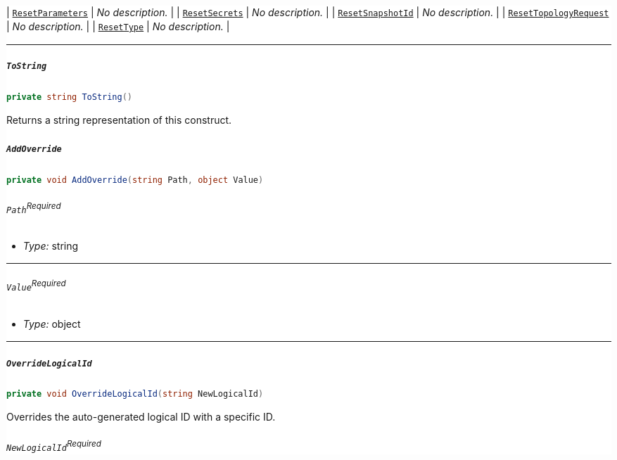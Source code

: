 | <code><a href="#@cdktf/provider-nomad.externalVolume.ExternalVolume.resetParameters">ResetParameters</a></code> | *No description.* |
| <code><a href="#@cdktf/provider-nomad.externalVolume.ExternalVolume.resetSecrets">ResetSecrets</a></code> | *No description.* |
| <code><a href="#@cdktf/provider-nomad.externalVolume.ExternalVolume.resetSnapshotId">ResetSnapshotId</a></code> | *No description.* |
| <code><a href="#@cdktf/provider-nomad.externalVolume.ExternalVolume.resetTopologyRequest">ResetTopologyRequest</a></code> | *No description.* |
| <code><a href="#@cdktf/provider-nomad.externalVolume.ExternalVolume.resetType">ResetType</a></code> | *No description.* |

---

##### `ToString` <a name="ToString" id="@cdktf/provider-nomad.externalVolume.ExternalVolume.toString"></a>

```csharp
private string ToString()
```

Returns a string representation of this construct.

##### `AddOverride` <a name="AddOverride" id="@cdktf/provider-nomad.externalVolume.ExternalVolume.addOverride"></a>

```csharp
private void AddOverride(string Path, object Value)
```

###### `Path`<sup>Required</sup> <a name="Path" id="@cdktf/provider-nomad.externalVolume.ExternalVolume.addOverride.parameter.path"></a>

- *Type:* string

---

###### `Value`<sup>Required</sup> <a name="Value" id="@cdktf/provider-nomad.externalVolume.ExternalVolume.addOverride.parameter.value"></a>

- *Type:* object

---

##### `OverrideLogicalId` <a name="OverrideLogicalId" id="@cdktf/provider-nomad.externalVolume.ExternalVolume.overrideLogicalId"></a>

```csharp
private void OverrideLogicalId(string NewLogicalId)
```

Overrides the auto-generated logical ID with a specific ID.

###### `NewLogicalId`<sup>Required</sup> <a name="NewLogicalId" id="@cdktf/provider-nomad.externalVolume.ExternalVolume.overrideLogicalId.parameter.newLogicalId"></a>
